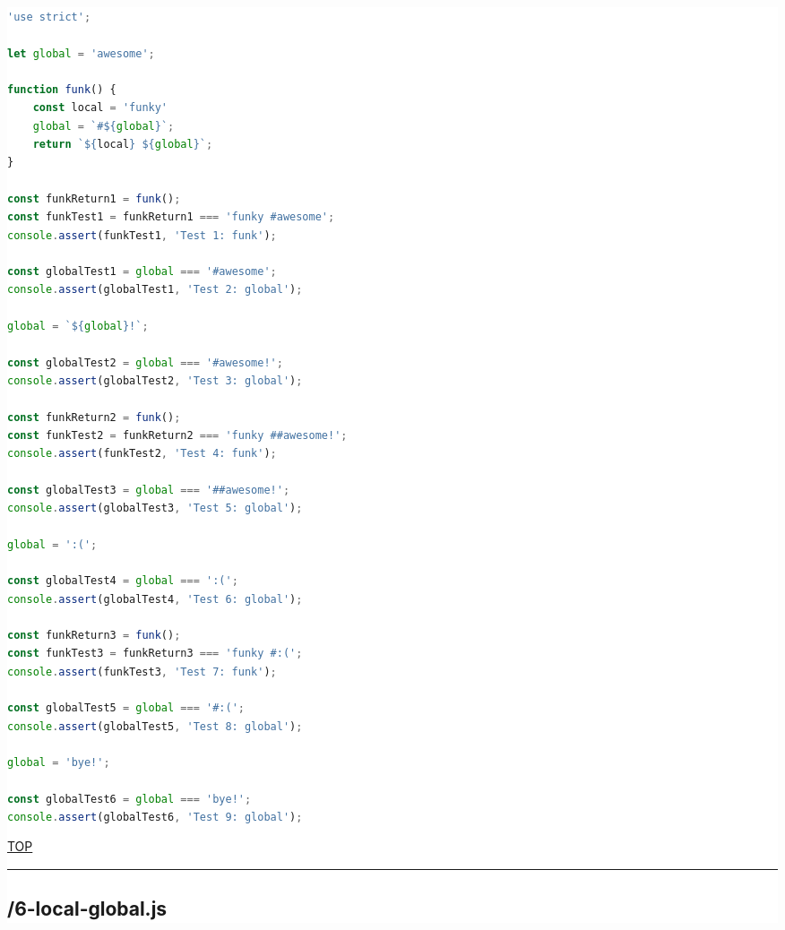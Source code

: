 ```js
'use strict';

let global = 'awesome';

function funk() {
    const local = 'funky'
    global = `#${global}`;
    return `${local} ${global}`;
}

const funkReturn1 = funk();
const funkTest1 = funkReturn1 === 'funky #awesome';
console.assert(funkTest1, 'Test 1: funk');

const globalTest1 = global === '#awesome';
console.assert(globalTest1, 'Test 2: global');

global = `${global}!`;

const globalTest2 = global === '#awesome!';
console.assert(globalTest2, 'Test 3: global');

const funkReturn2 = funk();
const funkTest2 = funkReturn2 === 'funky ##awesome!';
console.assert(funkTest2, 'Test 4: funk');

const globalTest3 = global === '##awesome!';
console.assert(globalTest3, 'Test 5: global');

global = ':(';

const globalTest4 = global === ':(';
console.assert(globalTest4, 'Test 6: global');

const funkReturn3 = funk();
const funkTest3 = funkReturn3 === 'funky #:(';
console.assert(funkTest3, 'Test 7: funk');

const globalTest5 = global === '#:(';
console.assert(globalTest5, 'Test 8: global');

global = 'bye!';

const globalTest6 = global === 'bye!';
console.assert(globalTest6, 'Test 9: global');
```

[TOP](#debuggercises)

---

## /6-local-global.js 
